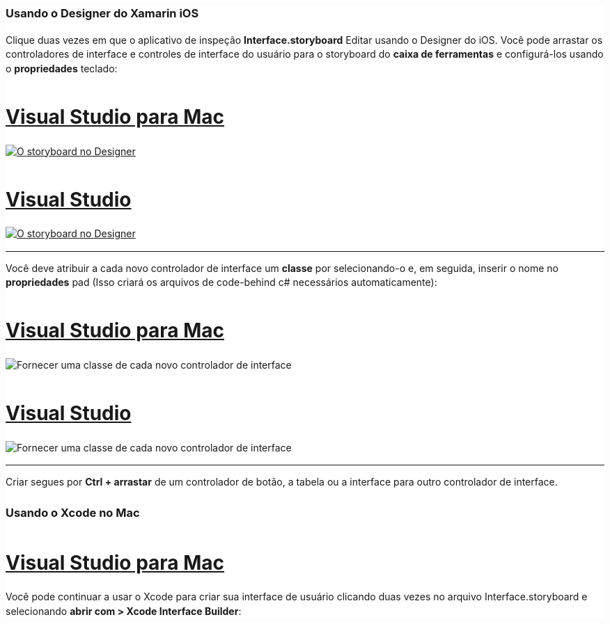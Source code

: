 ### <a name="using-the-xamarin-ios-designer"></a>Usando o Designer do Xamarin iOS

Clique duas vezes em que o aplicativo de inspeção **Interface.storyboard** Editar usando o Designer do iOS. Você pode arrastar os controladores de interface e controles de interface do usuário para o storyboard do **caixa de ferramentas** e configurá-los usando o **propriedades** teclado:

# <a name="visual-studio-for-mactabvsmac"></a>[Visual Studio para Mac](#tab/vsmac)

[![](installation-images/iosdesigner-sml.png "O storyboard no Designer")](installation-images/iosdesigner.png#lightbox)

# <a name="visual-studiotabvswin"></a>[Visual Studio](#tab/vswin)

[![](installation-images/iosdesigner-sml-vs.png "O storyboard no Designer")](installation-images/iosdesigner-vs.png#lightbox)

-----

Você deve atribuir a cada novo controlador de interface um **classe** por selecionando-o e, em seguida, inserir o nome no **propriedades** pad (Isso criará os arquivos de code-behind c# necessários automaticamente):

# <a name="visual-studio-for-mactabvsmac"></a>[Visual Studio para Mac](#tab/vsmac)

![](installation-images/iosdesigner-classname.png "Fornecer uma classe de cada novo controlador de interface")

# <a name="visual-studiotabvswin"></a>[Visual Studio](#tab/vswin)

![](installation-images/iosdesigner-classname-vs.png "Fornecer uma classe de cada novo controlador de interface")

-----

Criar segues por **Ctrl + arrastar** de um controlador de botão, a tabela ou a interface para outro controlador de interface.


### <a name="using-xcode-on-the-mac"></a>Usando o Xcode no Mac

# <a name="visual-studio-for-mactabvsmac"></a>[Visual Studio para Mac](#tab/vsmac)

Você pode continuar a usar o Xcode para criar sua interface de usuário clicando duas vezes no arquivo Interface.storyboard e selecionando **abrir com > Xcode Interface Builder**:
